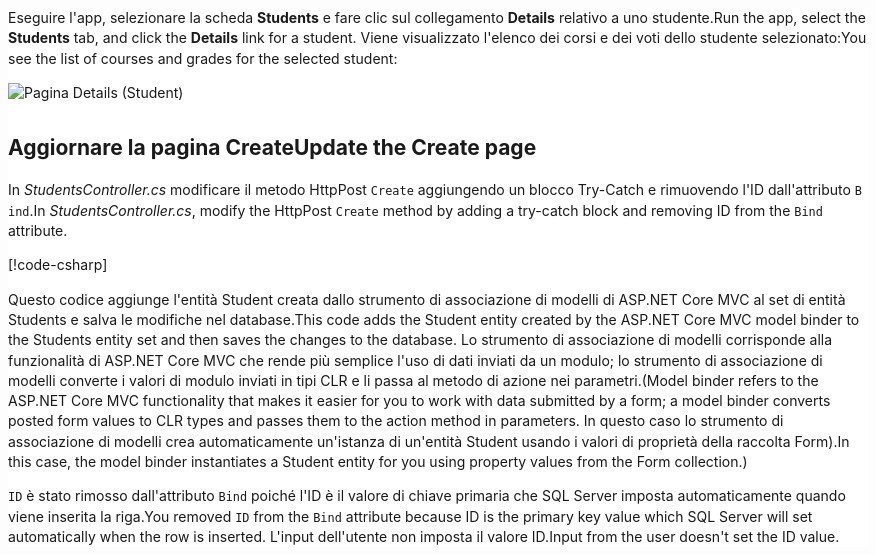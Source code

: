 <span data-ttu-id="ee4e5-148">Eseguire l'app, selezionare la scheda **Students** e fare clic sul collegamento **Details** relativo a uno studente.</span><span class="sxs-lookup"><span data-stu-id="ee4e5-148">Run the app, select the **Students** tab, and click the **Details** link for a student.</span></span> <span data-ttu-id="ee4e5-149">Viene visualizzato l'elenco dei corsi e dei voti dello studente selezionato:</span><span class="sxs-lookup"><span data-stu-id="ee4e5-149">You see the list of courses and grades for the selected student:</span></span>

![Pagina Details (Student)](crud/_static/student-details.png)

## <a name="update-the-create-page"></a><span data-ttu-id="ee4e5-151">Aggiornare la pagina Create</span><span class="sxs-lookup"><span data-stu-id="ee4e5-151">Update the Create page</span></span>

<span data-ttu-id="ee4e5-152">In *StudentsController.cs* modificare il metodo HttpPost `Create` aggiungendo un blocco Try-Catch e rimuovendo l'ID dall'attributo `Bind`.</span><span class="sxs-lookup"><span data-stu-id="ee4e5-152">In *StudentsController.cs*, modify the HttpPost `Create` method by adding a try-catch block and removing ID from the `Bind` attribute.</span></span>

[!code-csharp[](intro/samples/cu/Controllers/StudentsController.cs?name=snippet_Create&highlight=4,6-7,14-21)]

<span data-ttu-id="ee4e5-153">Questo codice aggiunge l'entità Student creata dallo strumento di associazione di modelli di ASP.NET Core MVC al set di entità Students e salva le modifiche nel database.</span><span class="sxs-lookup"><span data-stu-id="ee4e5-153">This code adds the Student entity created by the ASP.NET Core MVC model binder to the Students entity set and then saves the changes to the database.</span></span> <span data-ttu-id="ee4e5-154">Lo strumento di associazione di modelli corrisponde alla funzionalità di ASP.NET Core MVC che rende più semplice l'uso di dati inviati da un modulo; lo strumento di associazione di modelli converte i valori di modulo inviati in tipi CLR e li passa al metodo di azione nei parametri.</span><span class="sxs-lookup"><span data-stu-id="ee4e5-154">(Model binder refers to the ASP.NET Core MVC functionality that makes it easier for you to work with data submitted by a form; a model binder converts posted form values to CLR types and passes them to the action method in parameters.</span></span> <span data-ttu-id="ee4e5-155">In questo caso lo strumento di associazione di modelli crea automaticamente un'istanza di un'entità Student usando i valori di proprietà della raccolta Form).</span><span class="sxs-lookup"><span data-stu-id="ee4e5-155">In this case, the model binder instantiates a Student entity for you using property values from the Form collection.)</span></span>

<span data-ttu-id="ee4e5-156">`ID` è stato rimosso dall'attributo `Bind` poiché l'ID è il valore di chiave primaria che SQL Server imposta automaticamente quando viene inserita la riga.</span><span class="sxs-lookup"><span data-stu-id="ee4e5-156">You removed `ID` from the `Bind` attribute because ID is the primary key value which SQL Server will set automatically when the row is inserted.</span></span> <span data-ttu-id="ee4e5-157">L'input dell'utente non imposta il valore ID.</span><span class="sxs-lookup"><span data-stu-id="ee4e5-157">Input from the user doesn't set the ID value.</span></span>
